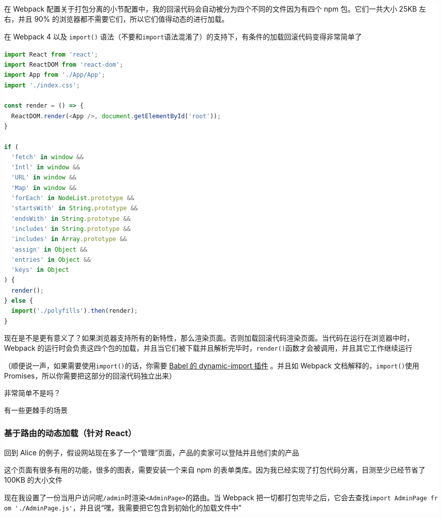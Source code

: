 

在 Webpack 配置关于打包分离的小节配置中，我的回滚代码会自动被分为四个不同的文件因为有四个 npm 包。它们一共大小 25KB 左右，并且 90% 的浏览器都不需要它们，所以它们值得动态的进行加载。

在 Webpack 4 以及 `import()` 语法（不要和`import`语法混淆了）的支持下，有条件的加载回滚代码变得非常简单了

```javascript
import React from 'react';
import ReactDOM from 'react-dom';
import App from './App/App';
import './index.css';

const render = () => {
  ReactDOM.render(<App />, document.getElementById('root'));
}

if (
  'fetch' in window &&
  'Intl' in window &&
  'URL' in window &&
  'Map' in window &&
  'forEach' in NodeList.prototype &&
  'startsWith' in String.prototype &&
  'endsWith' in String.prototype &&
  'includes' in String.prototype &&
  'includes' in Array.prototype &&
  'assign' in Object &&
  'entries' in Object &&
  'keys' in Object
) {
  render();
} else {
  import('./polyfills').then(render);
}
```



现在是不是更有意义了？如果浏览器支持所有的新特性，那么渲染页面。否则加载回滚代码渲染页面。当代码在运行在浏览器中时，Webpack 的运行时会负责这四个包的加载，并且当它们被下载并且解析完毕时，`render()`函数才会被调用，并且其它工作继续运行

（顺便说一声，如果需要使用`import()`的话，你需要 [Babel 的 dynamic-import 插件](https://babeljs.io/docs/en/babel-plugin-syntax-dynamic-import/) 。并且如 Webpack 文档解释的，`import()`使用 Promises，所以你需要把这部分的回滚代码独立出来）

非常简单不是吗？

有一些更棘手的场景

### 基于路由的动态加载（针对 React）

回到 Alice 的例子，假设网站现在多了一个“管理”页面，产品的卖家可以登陆并且他们卖的产品

这个页面有很多有用的功能，很多的图表，需要安装一个来自 npm 的表单类库。因为我已经实现了打包代码分离，目测至少已经节省了100KB 的大小文件

现在我设置了一份当用户访问呢`/admin`时渲染`<AdminPage>`的路由。当 Webpack 把一切都打包完毕之后，它会去查找`import AdminPage from './AdminPage.js'`，并且说“嘿，我需要把它包含到初始化的加载文件中”
